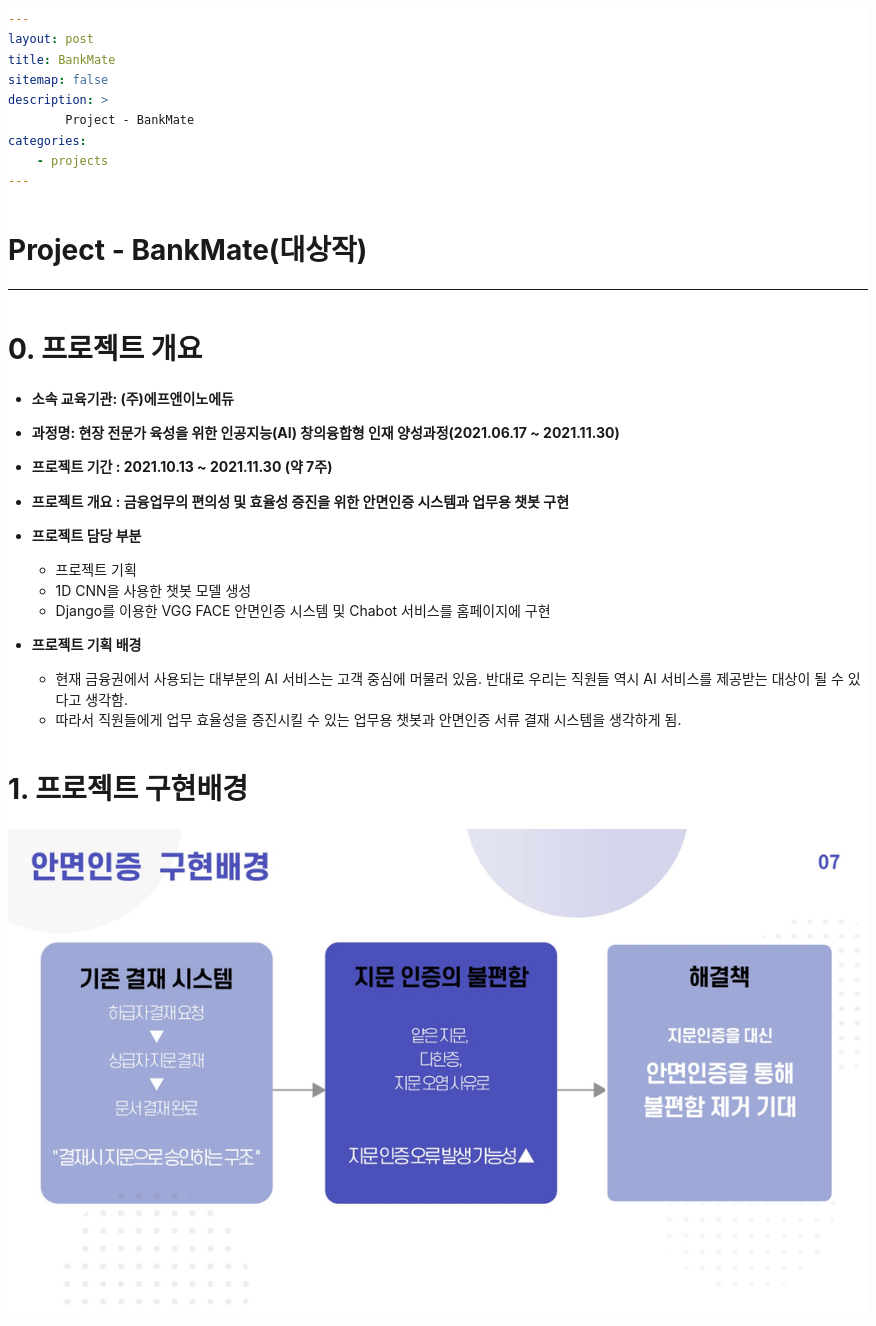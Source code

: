 ```yaml
---
layout: post
title: BankMate
sitemap: false
description: >
        Project - BankMate 
categories:
    - projects
---
```


# Project - BankMate(대상작)

---
# 0. 프로젝트 개요

- **소속 교육기관: (주)에프앤이노에듀**

- **과정명: 현장 전문가 육성을 위한 인공지능(AI) 창의융합형 인재 양성과정(2021.06.17 ~ 2021.11.30)**

- **프로젝트 기간 : 2021.10.13 ~ 2021.11.30 (약 7주)**

- **프로젝트 개요 : 금융업무의 편의성 및 효율성 증진을 위한 안면인증 시스템과 업무용 챗봇 구현**

- **프로젝트 담당 부분**
    - 프로젝트 기획
    - 1D CNN을 사용한 챗봇 모델 생성
    - Django를 이용한 VGG FACE 안면인증 시스템 및 Chabot 서비스를 홈페이지에 구현


- **프로젝트 기획 배경**
    - 현재 금융권에서 사용되는 대부분의 AI 서비스는 고객 중심에 머물러 있음. 반대로 우리는 직원들 역시 AI 서비스를 제공받는 대상이 될 수 있다고 생각함.
    - 따라서 직원들에게 업무 효율성을 증진시킬 수 있는 업무용 챗봇과 안면인증 서류 결재 시스템을 생각하게 됨.

# 1. 프로젝트 구현배경

![](/assets/BankMate/slide7.JPG)
